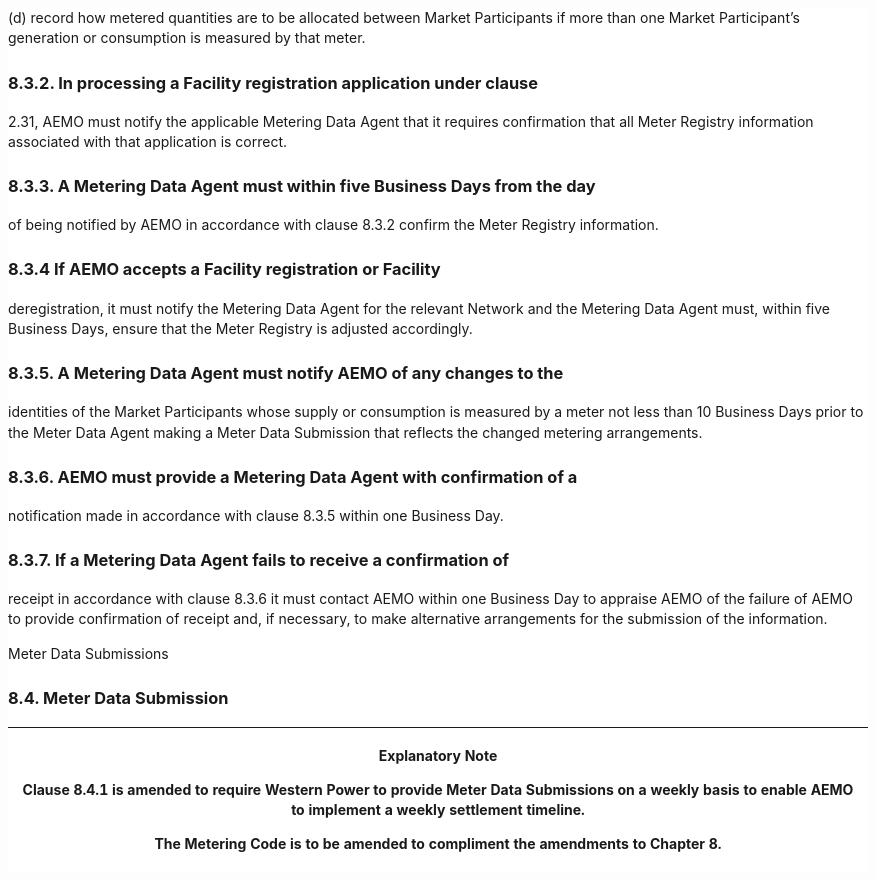 \(d\) record how metered quantities are to be allocated between Market
Participants if more than one Market Participant’s generation or
consumption is measured by that meter.

### 8.3.2. In processing a Facility registration application under clause
2.31, AEMO must notify the applicable Metering Data Agent that it
requires confirmation that all Meter Registry information associated
with that application is correct.

### 8.3.3. A Metering Data Agent must within five Business Days from the day
of being notified by AEMO in accordance with clause 8.3.2 confirm the
Meter Registry information.

### 8.3.4 If AEMO accepts a Facility registration or Facility
deregistration, it must notify the Metering Data Agent for the relevant
Network and the Metering Data Agent must, within five Business Days,
ensure that the Meter Registry is adjusted accordingly.

### 8.3.5. A Metering Data Agent must notify AEMO of any changes to the
identities of the Market Participants whose supply or consumption is
measured by a meter not less than 10 Business Days prior to the Meter
Data Agent making a Meter Data Submission that reflects the changed
metering arrangements.

### 8.3.6. AEMO must provide a Metering Data Agent with confirmation of a
notification made in accordance with clause 8.3.5 within one Business
Day.

### 8.3.7. If a Metering Data Agent fails to receive a confirmation of
receipt in accordance with clause 8.3.6 it must contact AEMO within one
Business Day to appraise AEMO of the failure of AEMO to provide
confirmation of receipt and, if necessary, to make alternative
arrangements for the submission of the information.

Meter Data Submissions

### 8.4. Meter Data Submission

<table>
<colgroup>
<col style="width: 100%" />
</colgroup>
<thead>
<tr class="header">
<th><p><strong>Explanatory Note</strong></p>
<p>Clause 8.4.1 is amended to require Western Power to provide Meter
Data Submissions on a weekly basis to enable AEMO to implement a weekly
settlement timeline.</p>
<p>The Metering Code is to be amended to compliment the amendments to
Chapter 8.</p></th>
</tr>
</thead>
<tbody>
</tbody>
</table>
